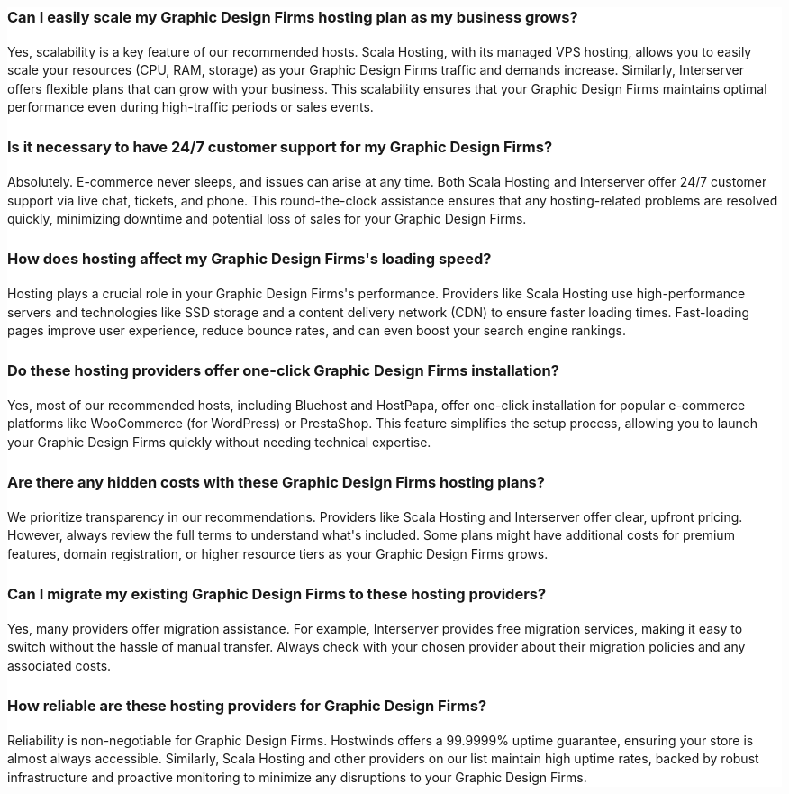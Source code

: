 ### Can I easily scale my Graphic Design Firms hosting plan as my business grows? 
Yes, scalability is a key feature of our recommended hosts. Scala Hosting, with its managed VPS hosting, allows you to easily scale your resources (CPU, RAM, storage) as your Graphic Design Firms traffic and demands increase. Similarly, Interserver offers flexible plans that can grow with your business. This scalability ensures that your Graphic Design Firms maintains optimal performance even during high-traffic periods or sales events.

### Is it necessary to have 24/7 customer support for my Graphic Design Firms? 
Absolutely. E-commerce never sleeps, and issues can arise at any time. Both Scala Hosting and Interserver offer 24/7 customer support via live chat, tickets, and phone. This round-the-clock assistance ensures that any hosting-related problems are resolved quickly, minimizing downtime and potential loss of sales for your Graphic Design Firms.

### How does hosting affect my Graphic Design Firms's loading speed? 
Hosting plays a crucial role in your Graphic Design Firms's performance. Providers like Scala Hosting use high-performance servers and technologies like SSD storage and a content delivery network (CDN) to ensure faster loading times. Fast-loading pages improve user experience, reduce bounce rates, and can even boost your search engine rankings.

### Do these hosting providers offer one-click Graphic Design Firms installation? 
Yes, most of our recommended hosts, including Bluehost and HostPapa, offer one-click installation for popular e-commerce platforms like WooCommerce (for WordPress) or PrestaShop. This feature simplifies the setup process, allowing you to launch your Graphic Design Firms quickly without needing technical expertise.

### Are there any hidden costs with these Graphic Design Firms hosting plans? 
We prioritize transparency in our recommendations. Providers like Scala Hosting and Interserver offer clear, upfront pricing. However, always review the full terms to understand what's included. Some plans might have additional costs for premium features, domain registration, or higher resource tiers as your Graphic Design Firms grows.

### Can I migrate my existing Graphic Design Firms to these hosting providers? 
Yes, many providers offer migration assistance. For example, Interserver provides free migration services, making it easy to switch without the hassle of manual transfer. Always check with your chosen provider about their migration policies and any associated costs.

### How reliable are these hosting providers for Graphic Design Firms? 
Reliability is non-negotiable for Graphic Design Firms. Hostwinds offers a 99.9999% uptime guarantee, ensuring your store is almost always accessible. Similarly, Scala Hosting and other providers on our list maintain high uptime rates, backed by robust infrastructure and proactive monitoring to minimize any disruptions to your Graphic Design Firms.
